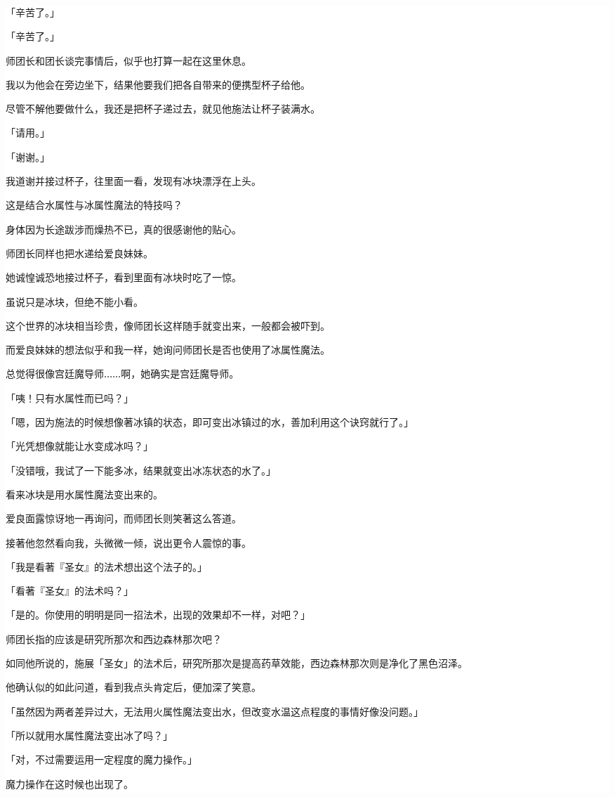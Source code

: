 「辛苦了。」

「辛苦了。」

师团长和团长谈完事情后，似乎也打算一起在这里休息。

我以为他会在旁边坐下，结果他要我们把各自带来的便携型杯子给他。

尽管不解他要做什么，我还是把杯子递过去，就见他施法让杯子装满水。

「请用。」

「谢谢。」

我道谢并接过杯子，往里面一看，发现有冰块漂浮在上头。

这是结合水属性与冰属性魔法的特技吗？

身体因为长途跋涉而燥热不已，真的很感谢他的贴心。

师团长同样也把水递给爱良妹妹。

她诚惶诚恐地接过杯子，看到里面有冰块时吃了一惊。

虽说只是冰块，但绝不能小看。

这个世界的冰块相当珍贵，像师团长这样随手就变出来，一般都会被吓到。

而爱良妹妹的想法似乎和我一样，她询问师团长是否也使用了冰属性魔法。

总觉得很像宫廷魔导师……啊，她确实是宫廷魔导师。

「咦！只有水属性而已吗？」

「嗯，因为施法的时候想像著冰镇的状态，即可变出冰镇过的水，善加利用这个诀窍就行了。」

「光凭想像就能让水变成冰吗？」

「没错哦，我试了一下能多冰，结果就变出冰冻状态的水了。」

看来冰块是用水属性魔法变出来的。

爱良面露惊讶地一再询问，而师团长则笑著这么答道。

接著他忽然看向我，头微微一倾，说出更令人震惊的事。

「我是看著『圣女』的法术想出这个法子的。」

「看著『圣女』的法术吗？」

「是的。你使用的明明是同一招法术，出现的效果却不一样，对吧？」

师团长指的应该是研究所那次和西边森林那次吧？

如同他所说的，施展「圣女」的法术后，研究所那次是提高药草效能，西边森林那次则是净化了黑色沼泽。

他确认似的如此问道，看到我点头肯定后，便加深了笑意。

「虽然因为两者差异过大，无法用火属性魔法变出水，但改变水温这点程度的事情好像没问题。」

「所以就用水属性魔法变出冰了吗？」

「对，不过需要运用一定程度的魔力操作。」

魔力操作在这时候也出现了。
